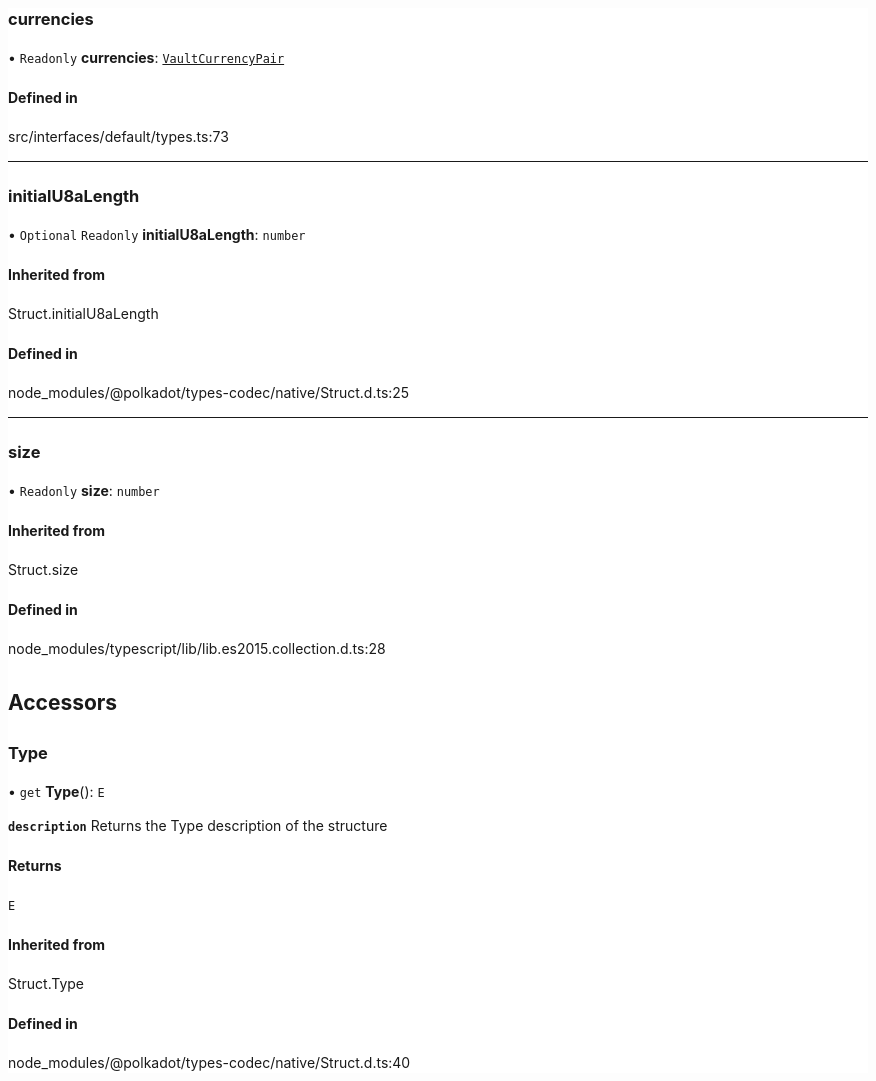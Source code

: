 ### <a id="currencies" name="currencies"></a> currencies

• `Readonly` **currencies**: [`VaultCurrencyPair`](/interfaces/VaultCurrencyPair.md)

#### Defined in

src/interfaces/default/types.ts:73

___

### <a id="initialu8alength" name="initialu8alength"></a> initialU8aLength

• `Optional` `Readonly` **initialU8aLength**: `number`

#### Inherited from

Struct.initialU8aLength

#### Defined in

node_modules/@polkadot/types-codec/native/Struct.d.ts:25

___

### <a id="size" name="size"></a> size

• `Readonly` **size**: `number`

#### Inherited from

Struct.size

#### Defined in

node_modules/typescript/lib/lib.es2015.collection.d.ts:28

## Accessors

### <a id="type" name="type"></a> Type

• `get` **Type**(): `E`

**`description`** Returns the Type description of the structure

#### Returns

`E`

#### Inherited from

Struct.Type

#### Defined in

node_modules/@polkadot/types-codec/native/Struct.d.ts:40
